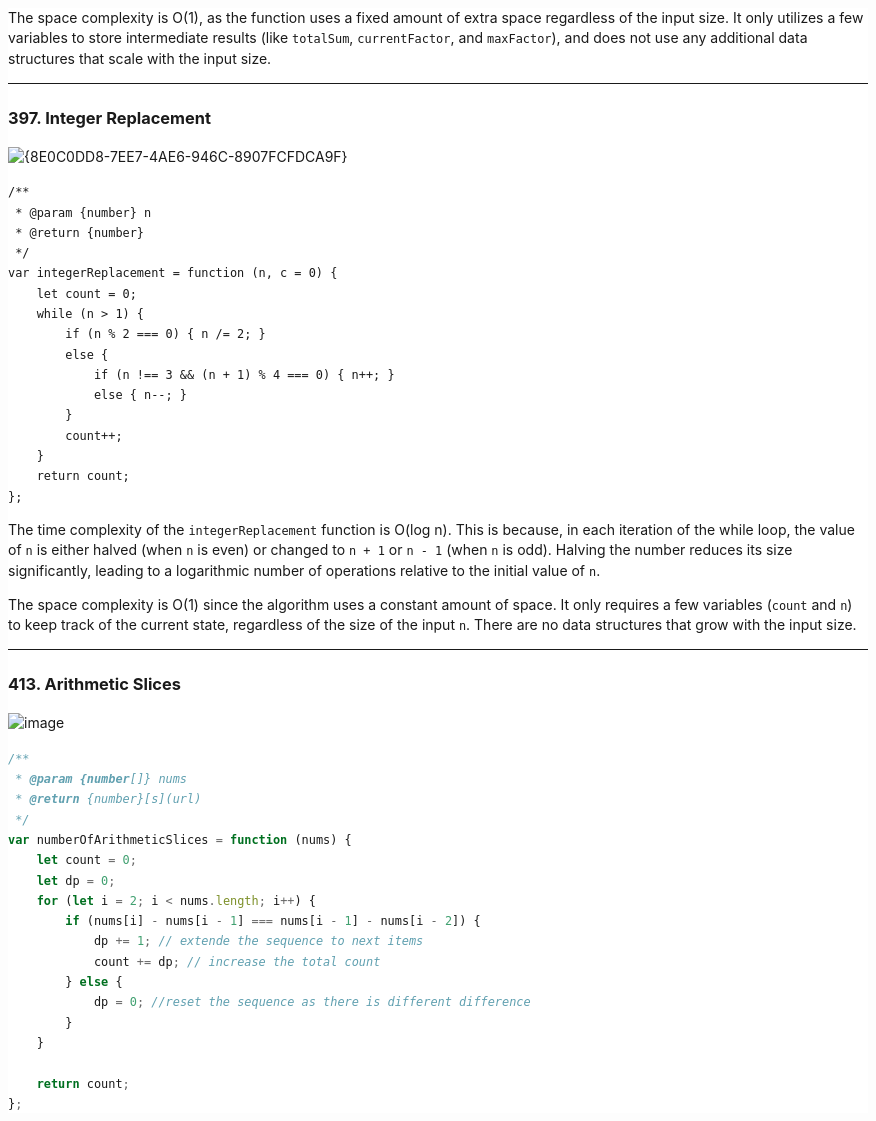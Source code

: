 The space complexity is O(1), as the function uses a fixed amount of extra space regardless of the input size. It only utilizes a few variables to store intermediate results (like `totalSum`, `currentFactor`, and `maxFactor`), and does not use any additional data structures that scale with the input size.

***

### 397. Integer Replacement

![{8E0C0DD8-7EE7-4AE6-946C-8907FCFDCA9F}](https://github.com/user-attachments/assets/efc40c21-9aef-402d-8867-a0de217f8f21)

```
/**
 * @param {number} n
 * @return {number}
 */
var integerReplacement = function (n, c = 0) {
    let count = 0;
    while (n > 1) {
        if (n % 2 === 0) { n /= 2; }
        else {
            if (n !== 3 && (n + 1) % 4 === 0) { n++; }
            else { n--; }
        }
        count++;
    }
    return count;
};

```
The time complexity of the `integerReplacement` function is O(log n). This is because, in each iteration of the while loop, the value of `n` is either halved (when `n` is even) or changed to `n + 1` or `n - 1` (when `n` is odd). Halving the number reduces its size significantly, leading to a logarithmic number of operations relative to the initial value of `n`.

The space complexity is O(1) since the algorithm uses a constant amount of space. It only requires a few variables (`count` and `n`) to keep track of the current state, regardless of the size of the input `n`. There are no data structures that grow with the input size.

***

### 413. Arithmetic Slices

<img width="420" alt="image" src="https://github.com/user-attachments/assets/7e08bb59-2abe-4c98-907b-de016ffb8dfd">

```javascript []
/**
 * @param {number[]} nums
 * @return {number}[s](url)
 */
var numberOfArithmeticSlices = function (nums) {
    let count = 0;
    let dp = 0;
    for (let i = 2; i < nums.length; i++) {
        if (nums[i] - nums[i - 1] === nums[i - 1] - nums[i - 2]) {
            dp += 1; // extende the sequence to next items
            count += dp; // increase the total count
        } else {
            dp = 0; //reset the sequence as there is different difference
        }
    }

    return count;
};
```